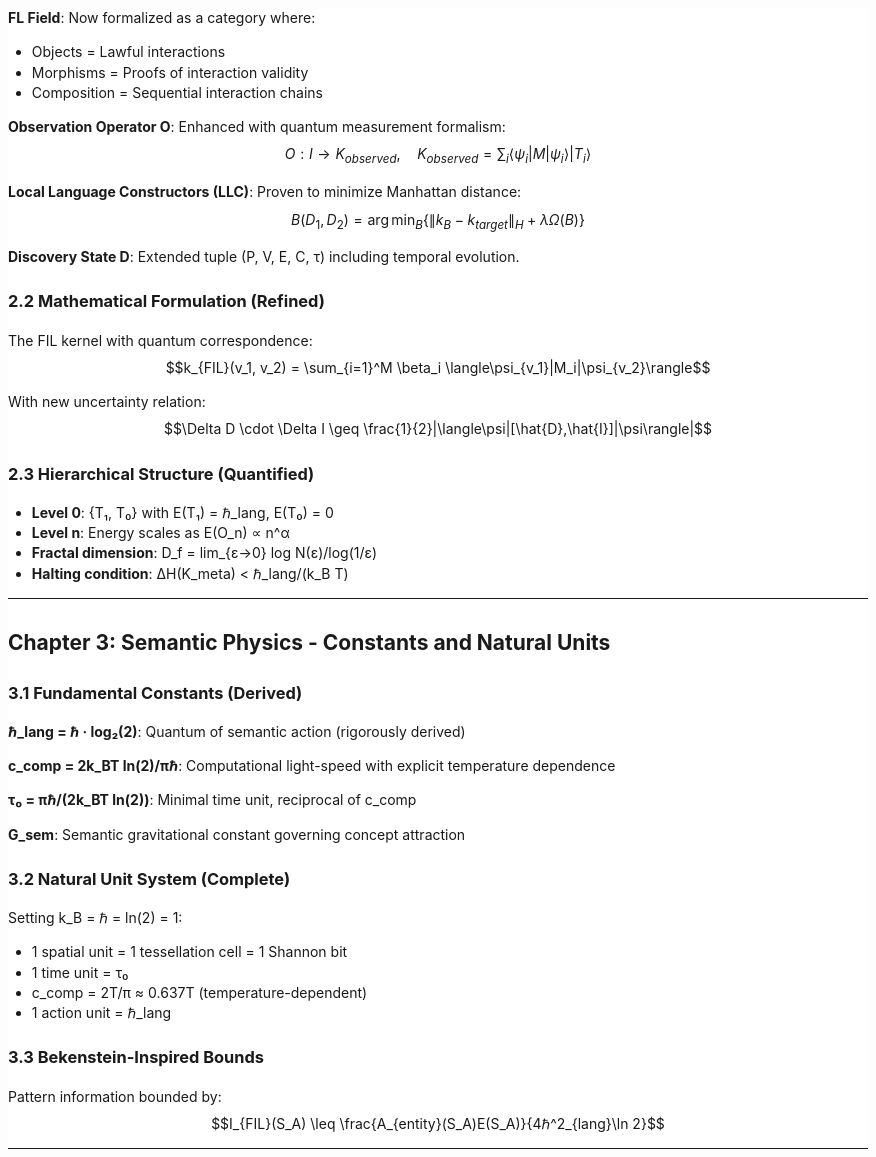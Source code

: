 **FL Field**: Now formalized as a category where:
- Objects = Lawful interactions
- Morphisms = Proofs of interaction validity
- Composition = Sequential interaction chains

**Observation Operator O**: Enhanced with quantum measurement formalism:
$$O : I → K_{observed}, \quad K_{observed} = \sum_i \langle\psi_i|M|\psi_i\rangle|T_i\rangle$$

**Local Language Constructors (LLC)**: Proven to minimize Manhattan distance:
$$B(D_1, D_2) = \arg\min_B \{\|k_B - k_{target}\|_H + \lambda\Omega(B)\}$$

**Discovery State D**: Extended tuple (P, V, E, C, τ) including temporal evolution.

### 2.2 Mathematical Formulation (Refined)

The FIL kernel with quantum correspondence:
$$k_{FIL}(v_1, v_2) = \sum_{i=1}^M \beta_i \langle\psi_{v_1}|M_i|\psi_{v_2}\rangle$$

With new uncertainty relation:
$$\Delta D \cdot \Delta I \geq \frac{1}{2}|\langle\psi|[\hat{D},\hat{I}]|\psi\rangle|$$

### 2.3 Hierarchical Structure (Quantified)

- **Level 0**: {T₁, T₀} with E(T₁) = ℏ_lang, E(T₀) = 0
- **Level n**: Energy scales as E(O_n) ∝ n^α
- **Fractal dimension**: D_f = lim_{ε→0} log N(ε)/log(1/ε)
- **Halting condition**: ΔH(K_meta) < ℏ_lang/(k_B T)

---

## Chapter 3: Semantic Physics - Constants and Natural Units

### 3.1 Fundamental Constants (Derived)

**ℏ_lang = ℏ · log₂(2)**: Quantum of semantic action (rigorously derived)

**c_comp = 2k_BT ln(2)/πℏ**: Computational light-speed with explicit temperature dependence

**τ₀ = πℏ/(2k_BT ln(2))**: Minimal time unit, reciprocal of c_comp

**G_sem**: Semantic gravitational constant governing concept attraction

### 3.2 Natural Unit System (Complete)

Setting k_B = ℏ = ln(2) = 1:
- 1 spatial unit = 1 tessellation cell = 1 Shannon bit
- 1 time unit = τ₀ 
- c_comp = 2T/π ≈ 0.637T (temperature-dependent)
- 1 action unit = ℏ_lang

### 3.3 Bekenstein-Inspired Bounds

Pattern information bounded by:
$$I_{FIL}(S_A) \leq \frac{A_{entity}(S_A)E(S_A)}{4ℏ^2_{lang}\ln 2}$$

---